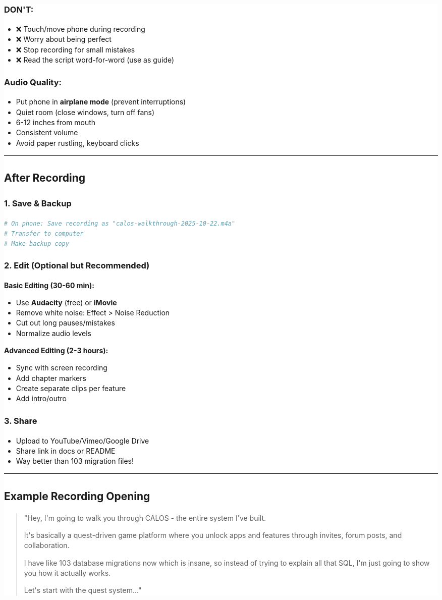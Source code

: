 ### DON'T:
- ❌ Touch/move phone during recording
- ❌ Worry about being perfect
- ❌ Stop recording for small mistakes
- ❌ Read the script word-for-word (use as guide)

### Audio Quality:
- Put phone in **airplane mode** (prevent interruptions)
- Quiet room (close windows, turn off fans)
- 6-12 inches from mouth
- Consistent volume
- Avoid paper rustling, keyboard clicks

---

## After Recording

### 1. Save & Backup
```bash
# On phone: Save recording as "calos-walkthrough-2025-10-22.m4a"
# Transfer to computer
# Make backup copy
```

### 2. Edit (Optional but Recommended)

**Basic Editing (30-60 min):**
- Use **Audacity** (free) or **iMovie**
- Remove white noise: Effect > Noise Reduction
- Cut out long pauses/mistakes
- Normalize audio levels

**Advanced Editing (2-3 hours):**
- Sync with screen recording
- Add chapter markers
- Create separate clips per feature
- Add intro/outro

### 3. Share
- Upload to YouTube/Vimeo/Google Drive
- Share link in docs or README
- Way better than 103 migration files!

---

## Example Recording Opening

> "Hey, I'm going to walk you through CALOS - the entire system I've built.
>
> It's basically a quest-driven game platform where you unlock apps and features through invites, forum posts, and collaboration.
>
> I have like 103 database migrations now which is insane, so instead of trying to explain all that SQL, I'm just going to show you how it actually works.
>
> Let's start with the quest system..."
